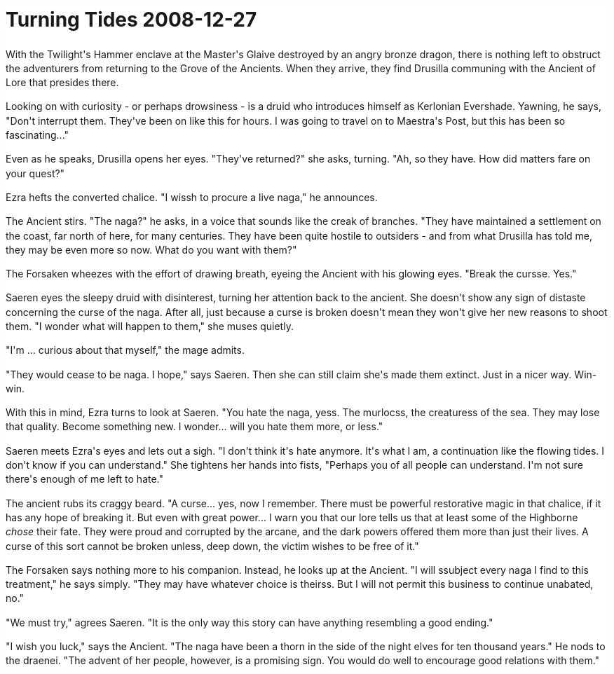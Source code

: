 


# Turning Tides 2008-12-27

With the Twilight's Hammer enclave at the Master's Glaive destroyed by an angry bronze dragon, there is nothing left to obstruct the adventurers from returning to the Grove of the Ancients. When they arrive, they find Drusilla communing with the Ancient of Lore that presides there.

Looking on with curiosity - or perhaps drowsiness - is a druid who introduces himself as Kerlonian Evershade. Yawning, he says, "Don't interrupt them. They've been on like this for hours. I was going to travel on to Maestra's Post, but this has been so fascinating..."

Even as he speaks, Drusilla opens her eyes. "They've returned?" she asks, turning. "Ah, so they have. How did matters fare on your quest?"

Ezra hefts the converted chalice. "I wissh to procure a live naga," he announces.

The Ancient stirs. "The naga?" he asks, in a voice that sounds like the creak of branches. "They have maintained a settlement on the coast, far north of here, for many centuries. They have been quite hostile to outsiders - and from what Drusilla has told me, they may be even more so now. What do you want with them?"

The Forsaken wheezes with the effort of drawing breath, eyeing the Ancient with his glowing eyes. "Break the cursse. Yes."

Saeren eyes the sleepy druid with disinterest, turning her attention back to the ancient. She doesn't show any sign of distaste concerning the curse of the naga. After all, just because a curse is broken doesn't mean they won't give her new reasons to shoot them. "I wonder what will happen to them," she muses quietly.

"I'm ... curious about that myself," the mage admits.

"They would cease to be naga. I hope," says Saeren. Then she can still claim she's made them extinct. Just in a nicer way. Win-win.

With this in mind, Ezra turns to look at Saeren. "You hate the naga, yess. The murlocss, the creaturess of the sea. They may lose that quality. Become something new. I wonder... will you hate them more, or less."

Saeren meets Ezra's eyes and lets out a sigh. "I don't think it's hate anymore. It's what I am, a continuation like the flowing tides. I don't know if you can understand." She tightens her hands into fists, "Perhaps you of all people can understand. I'm not sure there's enough of me left to hate."

The ancient rubs its craggy beard. "A curse... yes, now I remember. There must be powerful restorative magic in that chalice, if it has any hope of breaking it. But even with great power... I warn you that our lore tells us that at least some of the Highborne _chose_ their fate. They were proud and corrupted by the arcane, and the dark powers offered them more than just their lives. A curse of this sort cannot be broken unless, deep down, the victim wishes to be free of it."

The Forsaken says nothing more to his companion. Instead, he looks up at the Ancient. "I will ssubject every naga I find to this treatment," he says simply. "They may have whatever choice is theirss. But I will not permit this business to continue unabated, no."

"We must try," agrees Saeren. "It is the only way this story can have anything resembling a good ending."

"I wish you luck," says the Ancient. "The naga have been a thorn in the side of the night elves for ten thousand years." He nods to the draenei. "The advent of her people, however, is a promising sign. You would do well to encourage good relations with them."
